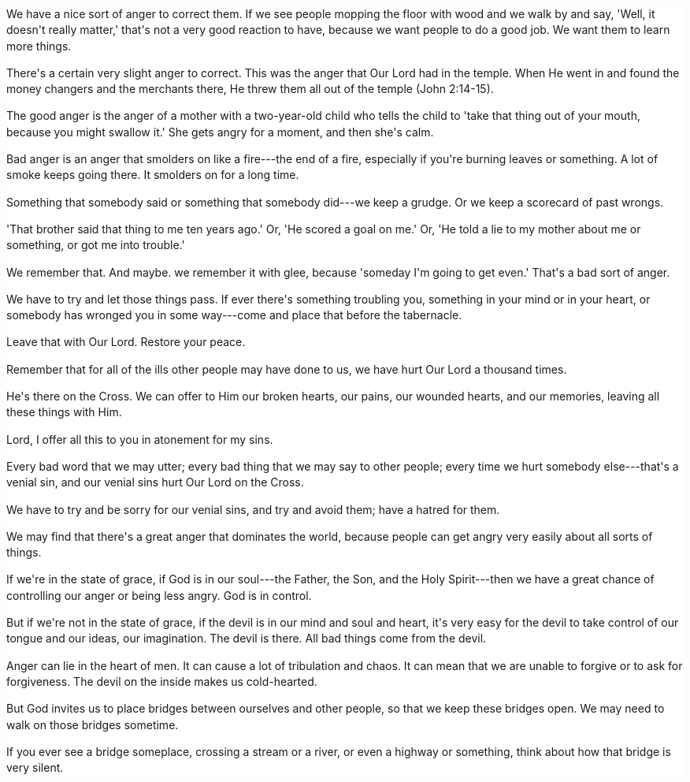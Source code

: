 We have a nice sort of anger to correct them. If we see people mopping the floor with wood and we walk by and say, 'Well, it doesn\'t really matter,' that\'s not a very good reaction to have, because we want people to do a good job. We want them to learn more things.

There\'s a certain very slight anger to correct. This was the anger that Our Lord had in the temple. When He went in and found the money changers and the merchants there, He threw them all out of the temple (John 2:14-15).

The good anger is the anger of a mother with a two-year-old child who tells the child to 'take that thing out of your mouth, because you might swallow it.' She gets angry for a moment, and then she\'s calm.

Bad anger is an anger that smolders on like a fire---the end of a fire, especially if you\'re burning leaves or something. A lot of smoke keeps going there. It smolders on for a long time.

Something that somebody said or something that somebody did---we keep a grudge. Or we keep a scorecard of past wrongs.

'That brother said that thing to me ten years ago.' Or, 'He scored a goal on me.' Or, 'He told a lie to my mother about me or something, or got me into trouble.'

We remember that. And maybe. we remember it with glee, because 'someday I\'m going to get even.' That\'s a bad sort of anger.

We have to try and let those things pass. If ever there\'s something troubling you, something in your mind or in your heart, or somebody has wronged you in some way---come and place that before the tabernacle.

Leave that with Our Lord. Restore your peace.

Remember that for all of the ills other people may have done to us, we have hurt Our Lord a thousand times.

He\'s there on the Cross. We can offer to Him our broken hearts, our pains, our wounded hearts, and our memories, leaving all these things with Him.

Lord, I offer all this to you in atonement for my sins.

Every bad word that we may utter; every bad thing that we may say to other people; every time we hurt somebody else---that\'s a venial sin, and our venial sins hurt Our Lord on the Cross.

We have to try and be sorry for our venial sins, and try and avoid them; have a hatred for them.

We may find that there\'s a great anger that dominates the world, because people can get angry very easily about all sorts of things.

If we\'re in the state of grace, if God is in our soul---the Father, the Son, and the Holy Spirit---then we have a great chance of controlling our anger or being less angry. God is in control.

But if we\'re not in the state of grace, if the devil is in our mind and soul and heart, it\'s very easy for the devil to take control of our tongue and our ideas, our imagination. The devil is there. All bad things come from the devil.

Anger can lie in the heart of men. It can cause a lot of tribulation and chaos. It can mean that we are unable to forgive or to ask for forgiveness. The devil on the inside makes us cold-hearted.

But God invites us to place bridges between ourselves and other people, so that we keep these bridges open. We may need to walk on those bridges sometime.

If you ever see a bridge someplace, crossing a stream or a river, or even a highway or something, think about how that bridge is very silent.

